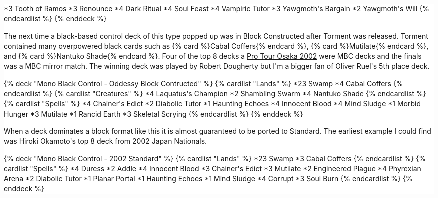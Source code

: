 *3 Tooth of Ramos
*3 Renounce
*4 Dark Ritual
*4 Soul Feast
*4 Vampiric Tutor
*3 Yawgmoth's Bargain
*2 Yawgmoth's Will
{% endcardlist %}
{% enddeck %}

The next time a black-based control deck of this type popped up was in Block Constructed after Torment was released.  Torment contained many overpowered black cards such as {% card %}Cabal Coffers{% endcard %}, {% card %}Mutilate{% endcard %}, and {% card %}Nantuko Shade{% endcard %}.  Four of the top 8 decks a [Pro Tour Osaka 2002](http://www.wizards.com/default.asp?x=sideboard/ptosa02/t8decks) were MBC decks and the finals was a MBC mirror match.  The winning deck was played by Robert Dougherty but I'm a bigger fan of Oliver Ruel's 5th place deck.

{% deck "Mono Black Control - Oddessy Block Contructed" %}
{% cardlist "Lands" %}
*23 Swamp
*4 Cabal Coffers
{% endcardlist %}
{% cardlist "Creatures" %}
*4 Laquatus's Champion
*2 Shambling Swarm
*4 Nantuko Shade
{% endcardlist %}
{% cardlist "Spells" %}
*4 Chainer's Edict
*2 Diabolic Tutor
*1 Haunting Echoes
*4 Innocent Blood
*4 Mind Sludge
*1 Morbid Hunger
*3 Mutilate
*1 Rancid Earth
*3 Skeletal Scrying
{% endcardlist %}
{% enddeck %}

When a deck dominates a block format like this it is almost guaranteed to be ported to Standard. The earliest example I could find was Hiroki Okamoto's top 8 deck from 2002 Japan Nationals.

{% deck "Mono Black Control - 2002 Standard" %}
{% cardlist "Lands" %}
*23 Swamp
*3 Cabal Coffers
{% endcardlist %}
{% cardlist "Spells" %}
*4 Duress
*2 Addle
*4 Innocent Blood
*3 Chainer's Edict
*3 Mutilate
*2 Engineered Plague
*4 Phyrexian Arena
*2 Diabolic Tutor
*1 Planar Portal
*1 Haunting Echoes
*1 Mind Sludge
*4 Corrupt
*3 Soul Burn
{% endcardlist %}
{% enddeck %}
